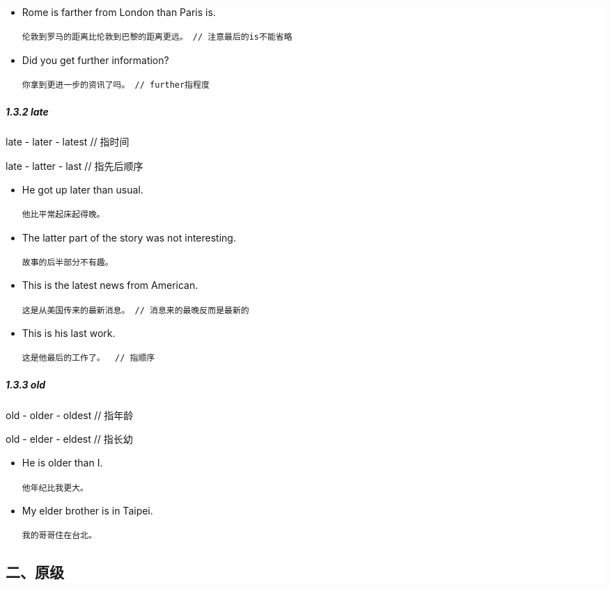 - Rome is farther from London than Paris is. 

  ```
  伦敦到罗马的距离比伦敦到巴黎的距离更远。 // 注意最后的is不能省略
  ```

- Did you get further information? 

  ```
  你拿到更进一步的资讯了吗。 // further指程度
  ```

##### 1.3.2 late 

late - later - latest  // 指时间

late - latter - last  // 指先后顺序

- He got up later than usual. 

  ```
  他比平常起床起得晚。
  ```

- The latter part of the story was not interesting. 

  ```
  故事的后半部分不有趣。
  ```

- This is the latest news from American. 

  ```
  这是从美国传来的最新消息。 // 消息来的最晚反而是最新的
  ```

- This is his last work. 

  ```
  这是他最后的工作了。  // 指顺序
  ```

##### 1.3.3 old 

old - older - oldest   // 指年龄

old - elder - eldest  // 指长幼

- He is older than I. 

  ```
  他年纪比我更大。
  ```

- My elder brother is in Taipei. 

  ```
  我的哥哥住在台北。
  ```



## 二、原级
